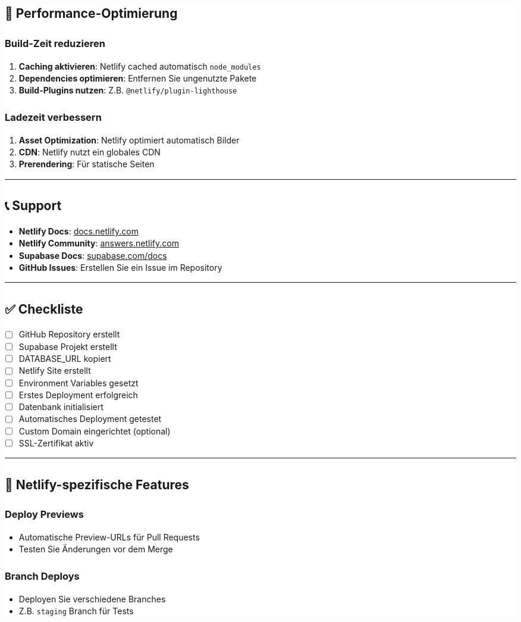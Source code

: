 
## 🚀 Performance-Optimierung

### Build-Zeit reduzieren

1. **Caching aktivieren**: Netlify cached automatisch `node_modules`
2. **Dependencies optimieren**: Entfernen Sie ungenutzte Pakete
3. **Build-Plugins nutzen**: Z.B. `@netlify/plugin-lighthouse`

### Ladezeit verbessern

1. **Asset Optimization**: Netlify optimiert automatisch Bilder
2. **CDN**: Netlify nutzt ein globales CDN
3. **Prerendering**: Für statische Seiten

---

## 📞 Support

- **Netlify Docs**: [docs.netlify.com](https://docs.netlify.com)
- **Netlify Community**: [answers.netlify.com](https://answers.netlify.com)
- **Supabase Docs**: [supabase.com/docs](https://supabase.com/docs)
- **GitHub Issues**: Erstellen Sie ein Issue im Repository

---

## ✅ Checkliste

- [ ] GitHub Repository erstellt
- [ ] Supabase Projekt erstellt
- [ ] DATABASE_URL kopiert
- [ ] Netlify Site erstellt
- [ ] Environment Variables gesetzt
- [ ] Erstes Deployment erfolgreich
- [ ] Datenbank initialisiert
- [ ] Automatisches Deployment getestet
- [ ] Custom Domain eingerichtet (optional)
- [ ] SSL-Zertifikat aktiv

---

## 🎯 Netlify-spezifische Features

### Deploy Previews
- Automatische Preview-URLs für Pull Requests
- Testen Sie Änderungen vor dem Merge

### Branch Deploys
- Deployen Sie verschiedene Branches
- Z.B. `staging` Branch für Tests
